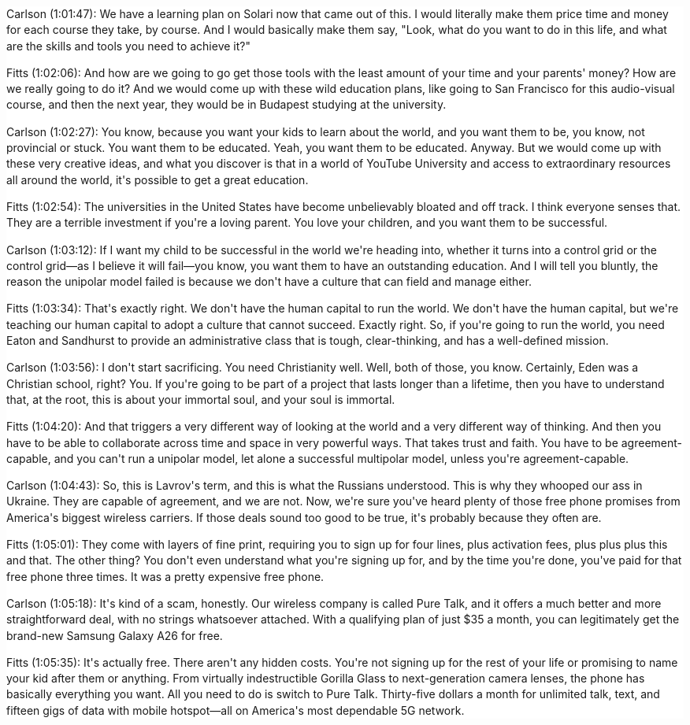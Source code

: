 Carlson (1:01:47): We have a learning plan on Solari now that came out of this. I would literally make them price time and money for each course they take, by course. And I would basically make them say, "Look, what do you want to do in this life, and what are the skills and tools you need to achieve it?"

Fitts (1:02:06): And how are we going to go get those tools with the least amount of your time and your parents' money? How are we really going to do it? And we would come up with these wild education plans, like going to San Francisco for this audio-visual course, and then the next year, they would be in Budapest studying at the university.

Carlson (1:02:27): You know, because you want your kids to learn about the world, and you want them to be, you know, not provincial or stuck. You want them to be educated. Yeah, you want them to be educated. Anyway. But we would come up with these very creative ideas, and what you discover is that in a world of YouTube University and access to extraordinary resources all around the world, it's possible to get a great education.

Fitts (1:02:54): The universities in the United States have become unbelievably bloated and off track. I think everyone senses that. They are a terrible investment if you're a loving parent. You love your children, and you want them to be successful.

Carlson (1:03:12): If I want my child to be successful in the world we're heading into, whether it turns into a control grid or the control grid—as I believe it will fail—you know, you want them to have an outstanding education. And I will tell you bluntly, the reason the unipolar model failed is because we don't have a culture that can field and manage either.

Fitts (1:03:34): That's exactly right. We don't have the human capital to run the world. We don't have the human capital, but we're teaching our human capital to adopt a culture that cannot succeed. Exactly right. So, if you're going to run the world, you need Eaton and Sandhurst to provide an administrative class that is tough, clear-thinking, and has a well-defined mission.

Carlson (1:03:56): I don't start sacrificing. You need Christianity well. Well, both of those, you know. Certainly, Eden was a Christian school, right? You. If you're going to be part of a project that lasts longer than a lifetime, then you have to understand that, at the root, this is about your immortal soul, and your soul is immortal.

Fitts (1:04:20): And that triggers a very different way of looking at the world and a very different way of thinking. And then you have to be able to collaborate across time and space in very powerful ways. That takes trust and faith. You have to be agreement-capable, and you can't run a unipolar model, let alone a successful multipolar model, unless you're agreement-capable.

Carlson (1:04:43): So, this is Lavrov's term, and this is what the Russians understood. This is why they whooped our ass in Ukraine. They are capable of agreement, and we are not. Now, we're sure you've heard plenty of those free phone promises from America's biggest wireless carriers. If those deals sound too good to be true, it's probably because they often are.

Fitts (1:05:01): They come with layers of fine print, requiring you to sign up for four lines, plus activation fees, plus plus plus this and that. The other thing? You don't even understand what you're signing up for, and by the time you're done, you've paid for that free phone three times. It was a pretty expensive free phone.

Carlson (1:05:18): It's kind of a scam, honestly. Our wireless company is called Pure Talk, and it offers a much better and more straightforward deal, with no strings whatsoever attached. With a qualifying plan of just $35 a month, you can legitimately get the brand-new Samsung Galaxy A26 for free.

Fitts (1:05:35): It's actually free. There aren't any hidden costs. You're not signing up for the rest of your life or promising to name your kid after them or anything. From virtually indestructible Gorilla Glass to next-generation camera lenses, the phone has basically everything you want. All you need to do is switch to Pure Talk. Thirty-five dollars a month for unlimited talk, text, and fifteen gigs of data with mobile hotspot—all on America's most dependable 5G network.
